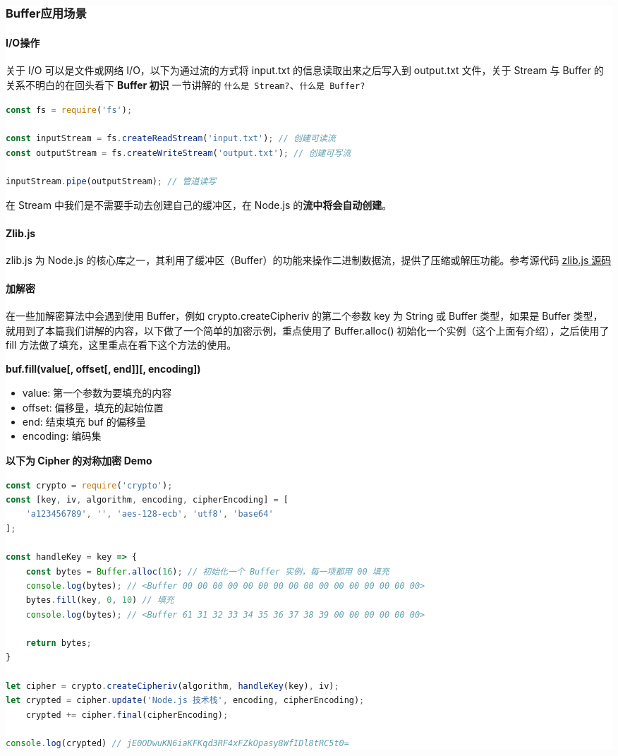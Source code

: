 

### Buffer应用场景

#### I/O操作

关于 I/O 可以是文件或网络 I/O，以下为通过流的方式将 input.txt 的信息读取出来之后写入到 output.txt 文件，关于 Stream 与 Buffer 的关系不明白的在回头看下 **Buffer 初识** 一节讲解的 `什么是 Stream?`、`什么是 Buffer?`

```javascript
const fs = require('fs');

const inputStream = fs.createReadStream('input.txt'); // 创建可读流
const outputStream = fs.createWriteStream('output.txt'); // 创建可写流

inputStream.pipe(outputStream); // 管道读写
```

在 Stream 中我们是不需要手动去创建自己的缓冲区，在 Node.js 的**流中将会自动创建**。

#### Zlib.js

zlib.js 为 Node.js 的核心库之一，其利用了缓冲区（Buffer）的功能来操作二进制数据流，提供了压缩或解压功能。参考源代码 [zlib.js 源码](https://github.com/nodejs/node/blob/master/lib/zlib.js)

#### 加解密

在一些加解密算法中会遇到使用 Buffer，例如 crypto.createCipheriv 的第二个参数 key 为 String 或 Buffer 类型，如果是 Buffer 类型，就用到了本篇我们讲解的内容，以下做了一个简单的加密示例，重点使用了 Buffer.alloc() 初始化一个实例（这个上面有介绍），之后使用了 fill 方法做了填充，这里重点在看下这个方法的使用。

**buf.fill(value[, offset[, end]][, encoding])**

- value: 第一个参数为要填充的内容
- offset: 偏移量，填充的起始位置
- end: 结束填充 buf 的偏移量
- encoding: 编码集

**以下为 Cipher 的对称加密 Demo**

```javascript
const crypto = require('crypto');
const [key, iv, algorithm, encoding, cipherEncoding] = [
    'a123456789', '', 'aes-128-ecb', 'utf8', 'base64'
];

const handleKey = key => {
    const bytes = Buffer.alloc(16); // 初始化一个 Buffer 实例，每一项都用 00 填充
    console.log(bytes); // <Buffer 00 00 00 00 00 00 00 00 00 00 00 00 00 00 00 00>
    bytes.fill(key, 0, 10) // 填充
    console.log(bytes); // <Buffer 61 31 32 33 34 35 36 37 38 39 00 00 00 00 00 00>

    return bytes;
}

let cipher = crypto.createCipheriv(algorithm, handleKey(key), iv);
let crypted = cipher.update('Node.js 技术栈', encoding, cipherEncoding);
    crypted += cipher.final(cipherEncoding);

console.log(crypted) // jE0ODwuKN6iaKFKqd3RF4xFZkOpasy8WfIDl8tRC5t0=
```
